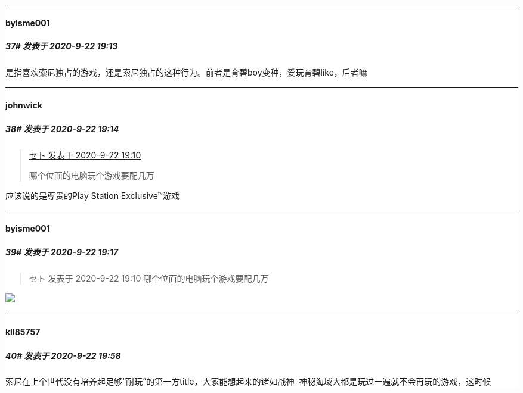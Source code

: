 





-----

####  byisme001  
##### 37#       发表于 2020-9-22 19:13




是指喜欢索尼独占的游戏，还是索尼独占的这种行为。前者是育碧boy变种，爱玩育碧like，后者嘛







-----

####  johnwick  
##### 38#       发表于 2020-9-22 19:14



<blockquote><a href="httphttps://bbs.saraba1st.com/2b/forum.php?mod=redirect&amp;goto=findpost&amp;pid=48817390&amp;ptid=1961249" target="_blank">セト 发表于 2020-9-22 19:10</a>

哪个位面的电脑玩个游戏要配几万</blockquote>
应该说的是尊贵的Play Station Exclusive™游戏







-----

####  byisme001  
##### 39#       发表于 2020-9-22 19:17



<blockquote>セト 发表于 2020-9-22 19:10
哪个位面的电脑玩个游戏要配几万</blockquote>
<img src="https://wx3.sinaimg.cn/large/006K0wmWly1giz5ggk971j30900qfmyu.jpg" referrerpolicy="no-referrer">







-----

####  kll85757  
##### 40#       发表于 2020-9-22 19:58




索尼在上个世代没有培养起足够“耐玩”的第一方title，大家能想起来的诸如战神  神秘海域大都是玩过一遍就不会再玩的游戏，这时候
